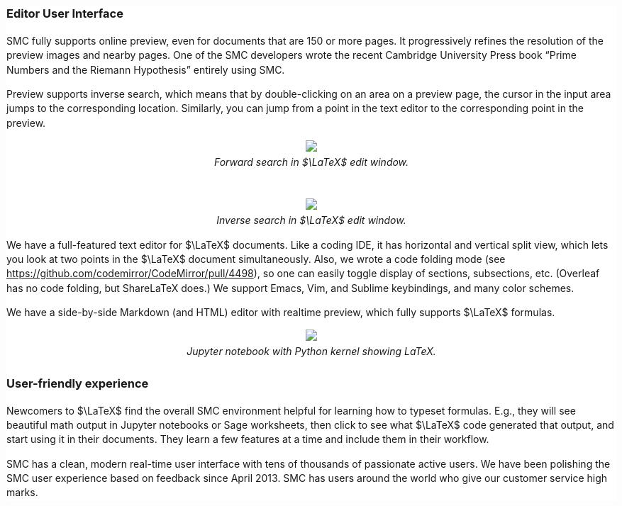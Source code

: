 ### Editor User Interface

SMC fully supports online preview, even for documents that are 150 or
more pages. It progressively refines the resolution of the preview
images and nearby pages. One of the SMC developers wrote the recent
Cambridge University Press book “Prime Numbers and the Riemann
Hypothesis” entirely using SMC.

Preview supports inverse search, which means that by
double-clicking on an area on a preview page, the cursor in the input
area jumps to the corresponding location. Similarly, you can jump from a
point in the text editor to the corresponding point in the preview.

<div style="text-align: center;">
<img src="{{ '/img/forward.png' | prepend: site.baseurl }}" style="width:75%" >
<br>
<i>Forward search in $\LaTeX$ edit window.</i>
</div>
<br>
<br>
<div style="text-align: center;">
<img src="{{ '/img/inverse.png' | prepend: site.baseurl }}" style="width:75%" >
<br>
<i>Inverse search in $\LaTeX$ edit window.</i>
</div>

We have a full-featured text editor for $\LaTeX$ documents. Like a coding
IDE, it has horizontal and vertical split view, which lets you look at
two points in the $\LaTeX$ document simultaneously. Also, we wrote a code
folding mode (see <https://github.com/codemirror/CodeMirror/pull/4498>),
so one can easily toggle display of sections, subsections, etc.
(Overleaf has no code folding, but ShareLaTeX does.) We support
Emacs, Vim, and Sublime keybindings, and many color schemes.

We have a side-by-side Markdown (and HTML) editor with realtime
preview, which fully supports $\LaTeX$ formulas.

<div style="text-align: center;">
<img src="{{ '/img/phugoid.png' | prepend: site.baseurl }}" style="width:75%" >
<br>
<i>Jupyter notebook with Python kernel showing LaTeX.</i>
</div>

### User-friendly experience

Newcomers to $\LaTeX$ find the overall SMC environment helpful for learning how to
typeset formulas. E.g., they will see beautiful math output in Jupyter
notebooks or Sage worksheets, then click to see what $\LaTeX$ code
generated that output, and start using it in their documents. They learn
a few features at a time and include them in their workflow.

SMC has a clean, modern real-time user interface with tens of thousands
of passionate active users. We have been polishing the SMC user
experience based on feedback since April 2013. SMC has users around the
world who give our customer service high marks.
